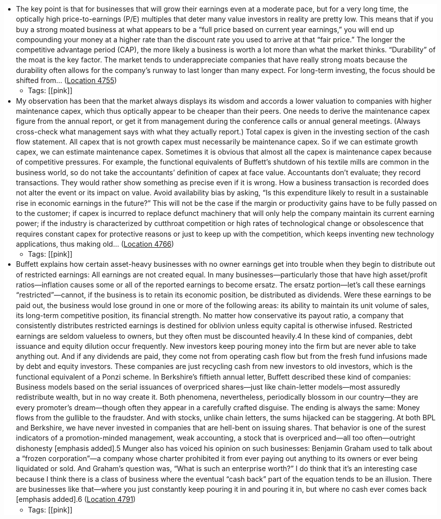 - The key point is that for businesses that will grow their earnings even at a moderate pace, but for a very long time, the optically high price-to-earnings (P/E) multiples that deter many value investors in reality are pretty low. This means that if you buy a strong moated business at what appears to be a “full price based on current year earnings,” you will end up compounding your money at a higher rate than the discount rate you used to arrive at that “fair price.” The longer the competitive advantage period (CAP), the more likely a business is worth a lot more than what the market thinks. “Durability” of the moat is the key factor. The market tends to underappreciate companies that have really strong moats because the durability often allows for the company’s runway to last longer than many expect. For long-term investing, the focus should be shifted from… ([Location 4755](https://readwise.io/to_kindle?action=open&asin=B081KB6NT6&location=4755))
    - Tags: [[pink]] 
- My observation has been that the market always displays its wisdom and accords a lower valuation to companies with higher maintenance capex, which thus optically appear to be cheaper than their peers. One needs to derive the maintenance capex figure from the annual report, or get it from management during the conference calls or annual general meetings. (Always cross-check what management says with what they actually report.) Total capex is given in the investing section of the cash flow statement. All capex that is not growth capex must necessarily be maintenance capex. So if we can estimate growth capex, we can estimate maintenance capex. Sometimes it is obvious that almost all the capex is maintenance capex because of competitive pressures. For example, the functional equivalents of Buffett’s shutdown of his textile mills are common in the business world, so do not take the accountants’ definition of capex at face value. Accountants don’t evaluate; they record transactions. They would rather show something as precise even if it is wrong. How a business transaction is recorded does not alter the event or its impact on value. Avoid availability bias by asking, “Is this expenditure likely to result in a sustainable rise in economic earnings in the future?” This will not be the case if the margin or productivity gains have to be fully passed on to the customer; if capex is incurred to replace defunct machinery that will only help the company maintain its current earning power; if the industry is characterized by cutthroat competition or high rates of technological change or obsolescence that requires constant capex for protective reasons or just to keep up with the competition, which keeps inventing new technology applications, thus making old… ([Location 4766](https://readwise.io/to_kindle?action=open&asin=B081KB6NT6&location=4766))
    - Tags: [[pink]] 
- Buffett explains how certain asset-heavy businesses with no owner earnings get into trouble when they begin to distribute out of restricted earnings: All earnings are not created equal. In many businesses—particularly those that have high asset/profit ratios—inflation causes some or all of the reported earnings to become ersatz. The ersatz portion—let’s call these earnings “restricted”—cannot, if the business is to retain its economic position, be distributed as dividends. Were these earnings to be paid out, the business would lose ground in one or more of the following areas: its ability to maintain its unit volume of sales, its long-term competitive position, its financial strength. No matter how conservative its payout ratio, a company that consistently distributes restricted earnings is destined for oblivion unless equity capital is otherwise infused. Restricted earnings are seldom valueless to owners, but they often must be discounted heavily.4 In these kind of companies, debt issuance and equity dilution occur frequently. New investors keep pouring money into the firm but are never able to take anything out. And if any dividends are paid, they come not from operating cash flow but from the fresh fund infusions made by debt and equity investors. These companies are just recycling cash from new investors to old investors, which is the functional equivalent of a Ponzi scheme. In Berkshire’s fiftieth annual letter, Buffett described these kind of companies: Business models based on the serial issuances of overpriced shares—just like chain-letter models—most assuredly redistribute wealth, but in no way create it. Both phenomena, nevertheless, periodically blossom in our country—they are every promoter’s dream—though often they appear in a carefully crafted disguise. The ending is always the same: Money flows from the gullible to the fraudster. And with stocks, unlike chain letters, the sums hijacked can be staggering. At both BPL and Berkshire, we have never invested in companies that are hell-bent on issuing shares. That behavior is one of the surest indicators of a promotion-minded management, weak accounting, a stock that is overpriced and—all too often—outright dishonesty [emphasis added].5 Munger also has voiced his opinion on such businesses: Benjamin Graham used to talk about a “frozen corporation”—a company whose charter prohibited it from ever paying out anything to its owners or ever being liquidated or sold. And Graham’s question was, “What is such an enterprise worth?” I do think that it’s an interesting case because I think there is a class of business where the eventual “cash back” part of the equation tends to be an illusion. There are businesses like that—where you just constantly keep pouring it in and pouring it in, but where no cash ever comes back [emphasis added].6 ([Location 4791](https://readwise.io/to_kindle?action=open&asin=B081KB6NT6&location=4791))
    - Tags: [[pink]] 